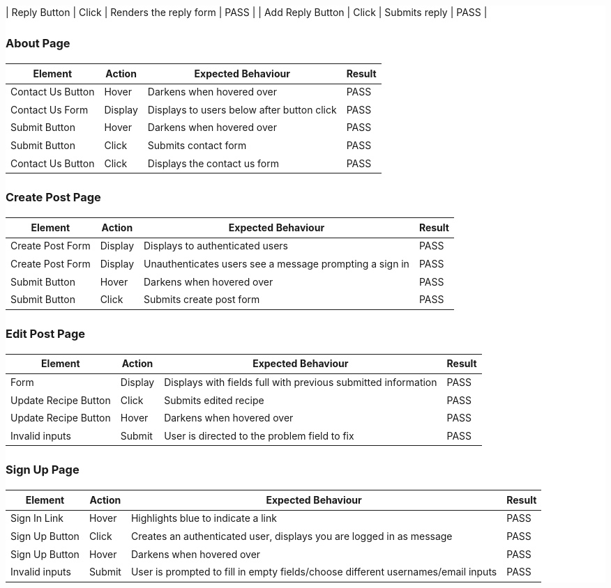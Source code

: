 | Reply Button                 | Click   | Renders the reply form                                                           | PASS   |
| Add Reply Button             | Click   | Submits reply                                                                    | PASS   |

### About Page

| Element           | Action  | Expected Behaviour                         | Result |
| ----------------- | ------- | ------------------------------------------ | ------ |
| Contact Us Button | Hover   | Darkens when hovered over                  | PASS   |
| Contact Us Form   | Display | Displays to users below after button click | PASS   |
| Submit Button     | Hover   | Darkens when hovered over                  | PASS   |
| Submit Button     | Click   | Submits contact form                       | PASS   |
| Contact Us Button | Click   | Displays the contact us form               | PASS   |

### Create Post Page

| Element          | Action  | Expected Behaviour                                      | Result |
| ---------------- | ------- | ------------------------------------------------------- | ------ |
| Create Post Form | Display | Displays to authenticated users                         | PASS   |
| Create Post Form | Display | Unauthenticates users see a message prompting a sign in | PASS   |
| Submit Button    | Hover   | Darkens when hovered over                               | PASS   |
| Submit Button    | Click   | Submits create post form                                | PASS   |

### Edit Post Page

| Element              | Action  | Expected Behaviour                                            | Result |
| -------------------- | ------- | ------------------------------------------------------------- | ------ |
| Form                 | Display | Displays with fields full with previous submitted information | PASS   |
| Update Recipe Button | Click   | Submits edited recipe                                         | PASS   |
| Update Recipe Button | Hover   | Darkens when hovered over                                     | PASS   |
| Invalid inputs       | Submit  | User is directed to the problem field to fix                  | PASS   |

### Sign Up Page

| Element        | Action | Expected Behaviour                                                               | Result |
| -------------- | ------ | -------------------------------------------------------------------------------- | ------ |
| Sign In Link   | Hover  | Highlights blue to indicate a link                                               | PASS   |
| Sign Up Button | Click  | Creates an authenticated user, displays you are logged in as message             | PASS   |
| Sign Up Button | Hover  | Darkens when hovered over                                                        | PASS   |
| Invalid inputs | Submit | User is prompted to fill in empty fields/choose different usernames/email inputs | PASS   |
